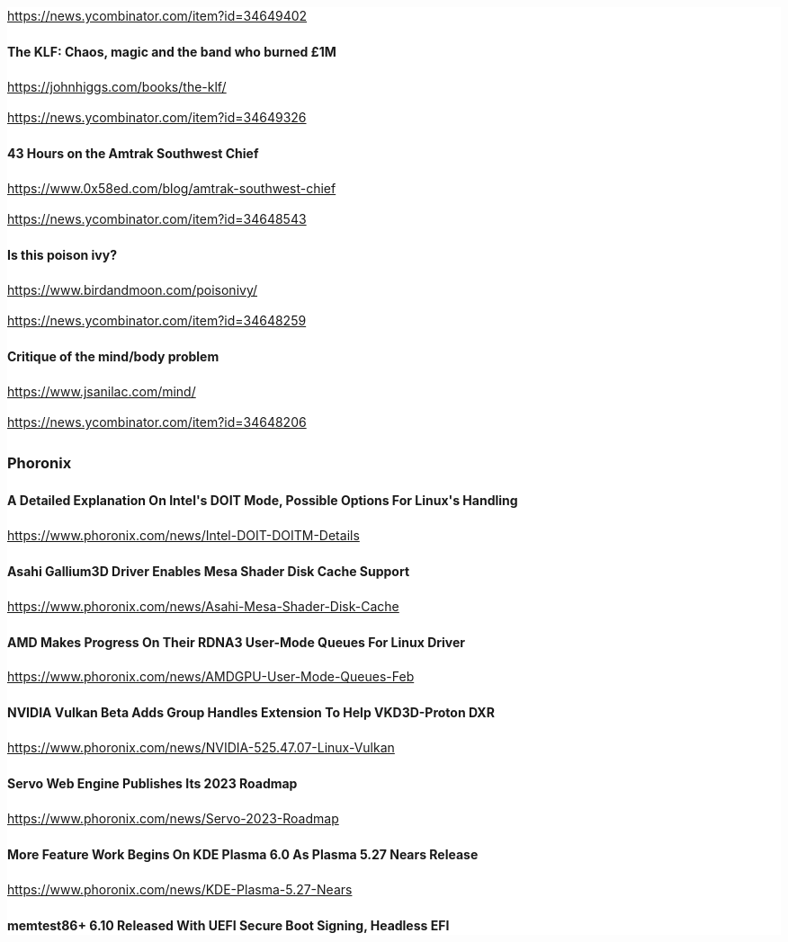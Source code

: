 https://news.ycombinator.com/item?id=34649402

#### The KLF: Chaos, magic and the band who burned £1M

https://johnhiggs.com/books/the-klf/

https://news.ycombinator.com/item?id=34649326

#### 43 Hours on the Amtrak Southwest Chief

https://www.0x58ed.com/blog/amtrak-southwest-chief

https://news.ycombinator.com/item?id=34648543

#### Is this poison ivy?

https://www.birdandmoon.com/poisonivy/

https://news.ycombinator.com/item?id=34648259

#### Critique of the mind/body problem

https://www.jsanilac.com/mind/

https://news.ycombinator.com/item?id=34648206

### Phoronix

#### A Detailed Explanation On Intel's DOIT Mode, Possible Options For Linux's Handling

https://www.phoronix.com/news/Intel-DOIT-DOITM-Details

#### Asahi Gallium3D Driver Enables Mesa Shader Disk Cache Support

https://www.phoronix.com/news/Asahi-Mesa-Shader-Disk-Cache

#### AMD Makes Progress On Their RDNA3 User-Mode Queues For Linux Driver

https://www.phoronix.com/news/AMDGPU-User-Mode-Queues-Feb

#### NVIDIA Vulkan Beta Adds Group Handles Extension To Help VKD3D-Proton DXR

https://www.phoronix.com/news/NVIDIA-525.47.07-Linux-Vulkan

#### Servo Web Engine Publishes Its 2023 Roadmap

https://www.phoronix.com/news/Servo-2023-Roadmap

#### More Feature Work Begins On KDE Plasma 6.0 As Plasma 5.27 Nears Release

https://www.phoronix.com/news/KDE-Plasma-5.27-Nears

#### memtest86+ 6.10 Released With UEFI Secure Boot Signing, Headless EFI
